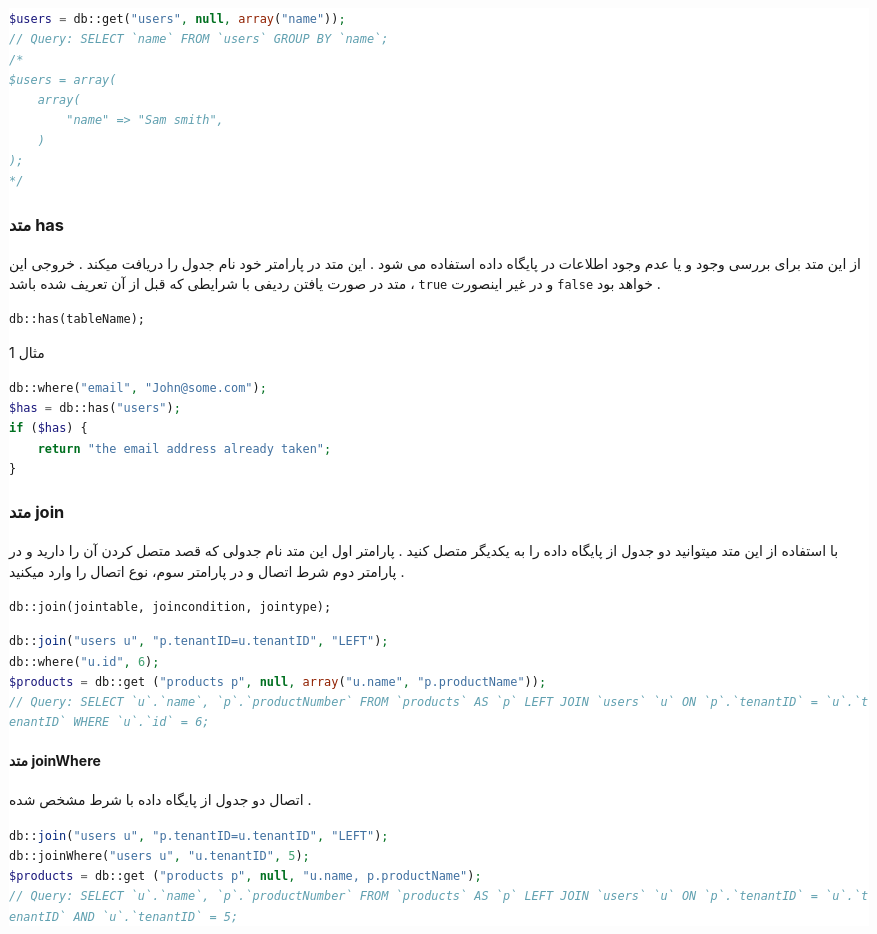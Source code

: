 ```php
$users = db::get("users", null, array("name"));
// Query: SELECT `name` FROM `users` GROUP BY `name`;
/*
$users = array(
	array(
        "name" => "Sam smith",
    )
);
*/
```

### متد has
از این متد برای بررسی وجود و یا عدم وجود اطلاعات در پایگاه داده استفاده می شود . این متد در پارامتر خود نام جدول را دریافت میکند .
خروجی این متد در صورت یافتن ردیفی با شرایطی که قبل از آن تعریف شده باشد ، `true` و در غیر اینصورت `false` خواهد بود .

	db::has(tableName);

مثال 1
```php
db::where("email", "John@some.com");
$has = db::has("users");
if ($has) {
	return "the email address already taken";
}
```

### متد join
با استفاده از این متد میتوانید دو جدول از پایگاه داده را به یکدیگر متصل کنید . پارامتر اول این متد نام جدولی که قصد متصل کردن آن را دارید و در پارامتر دوم شرط اتصال و در پارامتر سوم، نوع اتصال را وارد میکنید .

    db::join(jointable, joincondition, jointype);

```php
db::join("users u", "p.tenantID=u.tenantID", "LEFT");
db::where("u.id", 6);
$products = db::get ("products p", null, array("u.name", "p.productName"));
// Query: SELECT `u`.`name`, `p`.`productNumber` FROM `products` AS `p` LEFT JOIN `users` `u` ON `p`.`tenantID` = `u`.`tenantID` WHERE `u`.`id` = 6;

```

#### متد joinWhere
اتصال دو جدول از پایگاه داده با شرط مشخص شده .

```php
db::join("users u", "p.tenantID=u.tenantID", "LEFT");
db::joinWhere("users u", "u.tenantID", 5);
$products = db::get ("products p", null, "u.name, p.productName");
// Query: SELECT `u`.`name`, `p`.`productNumber` FROM `products` AS `p` LEFT JOIN `users` `u` ON `p`.`tenantID` = `u`.`tenantID` AND `u`.`tenantID` = 5;
```
